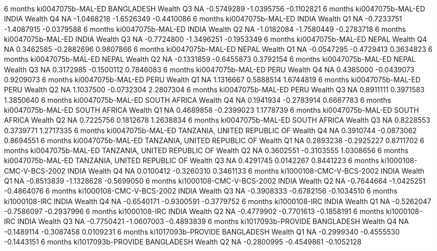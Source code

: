 6 months    ki0047075b-MAL-ED          BANGLADESH                     Wealth Q3            NA                -0.5749289   -1.0395756   -0.1102821
6 months    ki0047075b-MAL-ED          INDIA                          Wealth Q4            NA                -1.0468218   -1.6526349   -0.4410086
6 months    ki0047075b-MAL-ED          INDIA                          Wealth Q1            NA                -0.7233751   -1.4087915   -0.0379588
6 months    ki0047075b-MAL-ED          INDIA                          Wealth Q2            NA                -1.0182084   -1.7580449   -0.2783718
6 months    ki0047075b-MAL-ED          INDIA                          Wealth Q3            NA                -0.7724800   -1.3496251   -0.1953349
6 months    ki0047075b-MAL-ED          NEPAL                          Wealth Q4            NA                 0.3462585   -0.2882696    0.9807866
6 months    ki0047075b-MAL-ED          NEPAL                          Wealth Q1            NA                -0.0547295   -0.4729413    0.3634823
6 months    ki0047075b-MAL-ED          NEPAL                          Wealth Q2            NA                -0.1331859   -0.6455873    0.3792154
6 months    ki0047075b-MAL-ED          NEPAL                          Wealth Q3            NA                 0.3172985   -0.1500112    0.7846083
6 months    ki0047075b-MAL-ED          PERU                           Wealth Q4            NA                 0.4385000   -0.0439073    0.9209073
6 months    ki0047075b-MAL-ED          PERU                           Wealth Q1            NA                 1.1316667    0.5888514    1.6744819
6 months    ki0047075b-MAL-ED          PERU                           Wealth Q2            NA                 1.1037500   -0.0732304    2.2807304
6 months    ki0047075b-MAL-ED          PERU                           Wealth Q3            NA                 0.8911111    0.3971583    1.3850640
6 months    ki0047075b-MAL-ED          SOUTH AFRICA                   Wealth Q4            NA                 0.1941934   -0.2783914    0.6667783
6 months    ki0047075b-MAL-ED          SOUTH AFRICA                   Wealth Q1            NA                 0.4689858   -0.2399023    1.1778739
6 months    ki0047075b-MAL-ED          SOUTH AFRICA                   Wealth Q2            NA                 0.7225756    0.1812678    1.2638834
6 months    ki0047075b-MAL-ED          SOUTH AFRICA                   Wealth Q3            NA                 0.8228553    0.3739771    1.2717335
6 months    ki0047075b-MAL-ED          TANZANIA, UNITED REPUBLIC OF   Wealth Q4            NA                 0.3910744   -0.0873062    0.8694551
6 months    ki0047075b-MAL-ED          TANZANIA, UNITED REPUBLIC OF   Wealth Q1            NA                 0.2893238   -0.2925227    0.8711702
6 months    ki0047075b-MAL-ED          TANZANIA, UNITED REPUBLIC OF   Wealth Q2            NA                 0.3602551   -0.3103555    1.0308656
6 months    ki0047075b-MAL-ED          TANZANIA, UNITED REPUBLIC OF   Wealth Q3            NA                 0.4291745    0.0142267    0.8441223
6 months    ki1000108-CMC-V-BCS-2002   INDIA                          Wealth Q4            NA                 0.0100412   -0.3260310    0.3461133
6 months    ki1000108-CMC-V-BCS-2002   INDIA                          Wealth Q1            NA                -0.8513839   -1.1328628   -0.5699050
6 months    ki1000108-CMC-V-BCS-2002   INDIA                          Wealth Q2            NA                -0.7644664   -1.0425251   -0.4864076
6 months    ki1000108-CMC-V-BCS-2002   INDIA                          Wealth Q3            NA                -0.3908333   -0.6782156   -0.1034510
6 months    ki1000108-IRC              INDIA                          Wealth Q4            NA                -0.6540171   -0.9300591   -0.3779752
6 months    ki1000108-IRC              INDIA                          Wealth Q1            NA                -0.5262047   -0.7586097   -0.2937996
6 months    ki1000108-IRC              INDIA                          Wealth Q2            NA                -0.4779902   -0.7701613   -0.1858191
6 months    ki1000108-IRC              INDIA                          Wealth Q3            NA                -0.7750421   -1.0607003   -0.4893839
6 months    ki1017093b-PROVIDE         BANGLADESH                     Wealth Q4            NA                -0.1489114   -0.3087458    0.0109231
6 months    ki1017093b-PROVIDE         BANGLADESH                     Wealth Q1            NA                -0.2999340   -0.4555530   -0.1443151
6 months    ki1017093b-PROVIDE         BANGLADESH                     Wealth Q2            NA                -0.2800995   -0.4549861   -0.1052128